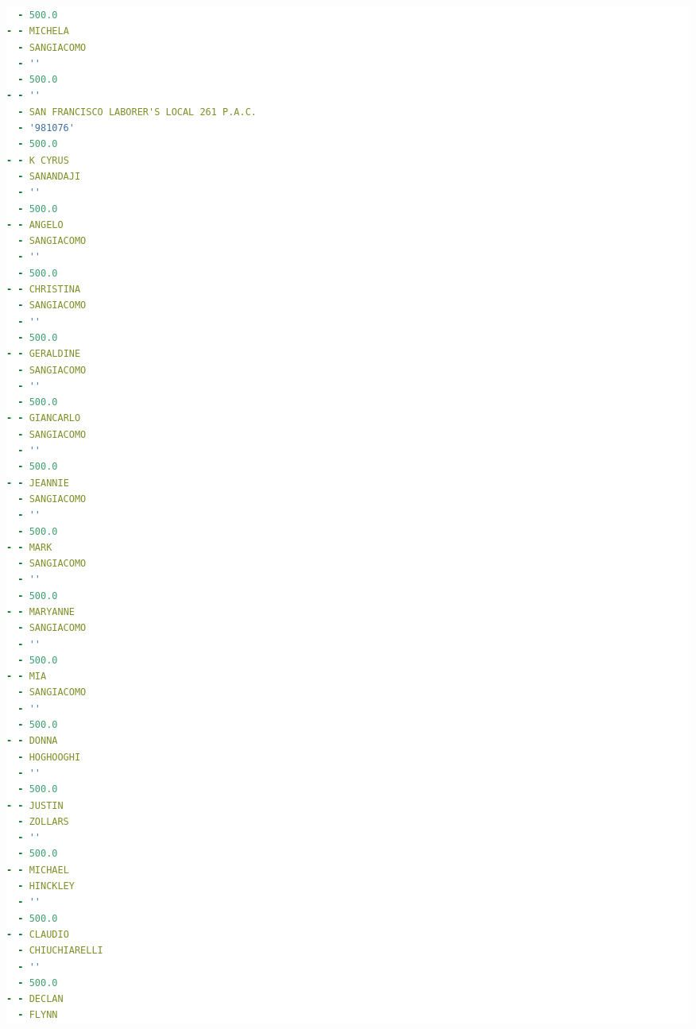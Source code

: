 ```yaml
  - 500.0
- - MICHELA
  - SANGIACOMO
  - ''
  - 500.0
- - ''
  - SAN FRANCISCO LABORER'S LOCAL 261 P.A.C.
  - '981076'
  - 500.0
- - K CYRUS
  - SANANDAJI
  - ''
  - 500.0
- - ANGELO
  - SANGIACOMO
  - ''
  - 500.0
- - CHRISTINA
  - SANGIACOMO
  - ''
  - 500.0
- - GERALDINE
  - SANGIACOMO
  - ''
  - 500.0
- - GIANCARLO
  - SANGIACOMO
  - ''
  - 500.0
- - JEANNIE
  - SANGIACOMO
  - ''
  - 500.0
- - MARK
  - SANGIACOMO
  - ''
  - 500.0
- - MARYANNE
  - SANGIACOMO
  - ''
  - 500.0
- - MIA
  - SANGIACOMO
  - ''
  - 500.0
- - DONNA
  - HOGHOOGHI
  - ''
  - 500.0
- - JUSTIN
  - ZOLLARS
  - ''
  - 500.0
- - MICHAEL
  - HINCKLEY
  - ''
  - 500.0
- - CLAUDIO
  - CHIUCHIARELLI
  - ''
  - 500.0
- - DECLAN
  - FLYNN
```